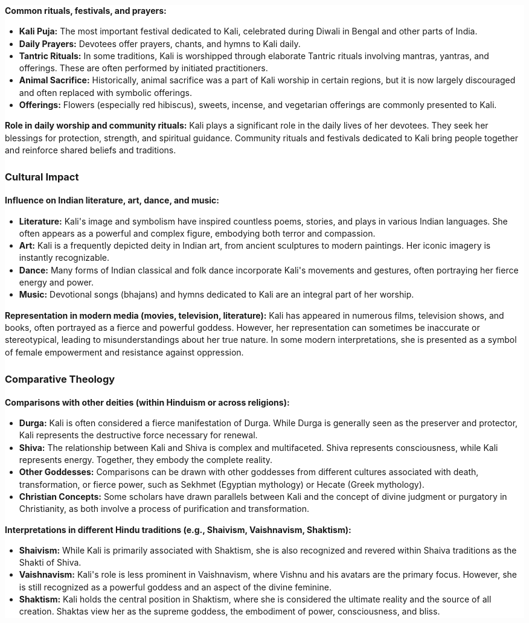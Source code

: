 **Common rituals, festivals, and prayers:**

*   **Kali Puja:** The most important festival dedicated to Kali, celebrated during Diwali in Bengal and other parts of India.
*   **Daily Prayers:** Devotees offer prayers, chants, and hymns to Kali daily.
*   **Tantric Rituals:** In some traditions, Kali is worshipped through elaborate Tantric rituals involving mantras, yantras, and offerings. These are often performed by initiated practitioners.
*   **Animal Sacrifice:** Historically, animal sacrifice was a part of Kali worship in certain regions, but it is now largely discouraged and often replaced with symbolic offerings.
*   **Offerings:** Flowers (especially red hibiscus), sweets, incense, and vegetarian offerings are commonly presented to Kali.

**Role in daily worship and community rituals:** Kali plays a significant role in the daily lives of her devotees. They seek her blessings for protection, strength, and spiritual guidance. Community rituals and festivals dedicated to Kali bring people together and reinforce shared beliefs and traditions.

###  Cultural Impact

**Influence on Indian literature, art, dance, and music:**

*   **Literature:** Kali's image and symbolism have inspired countless poems, stories, and plays in various Indian languages. She often appears as a powerful and complex figure, embodying both terror and compassion.
*   **Art:** Kali is a frequently depicted deity in Indian art, from ancient sculptures to modern paintings. Her iconic imagery is instantly recognizable.
*   **Dance:** Many forms of Indian classical and folk dance incorporate Kali's movements and gestures, often portraying her fierce energy and power.
*   **Music:** Devotional songs (bhajans) and hymns dedicated to Kali are an integral part of her worship.

**Representation in modern media (movies, television, literature):** Kali has appeared in numerous films, television shows, and books, often portrayed as a fierce and powerful goddess. However, her representation can sometimes be inaccurate or stereotypical, leading to misunderstandings about her true nature. In some modern interpretations, she is presented as a symbol of female empowerment and resistance against oppression.

###  Comparative Theology

**Comparisons with other deities (within Hinduism or across religions):**

*   **Durga:** Kali is often considered a fierce manifestation of Durga. While Durga is generally seen as the preserver and protector, Kali represents the destructive force necessary for renewal.
*   **Shiva:** The relationship between Kali and Shiva is complex and multifaceted. Shiva represents consciousness, while Kali represents energy. Together, they embody the complete reality.
*   **Other Goddesses:** Comparisons can be drawn with other goddesses from different cultures associated with death, transformation, or fierce power, such as Sekhmet (Egyptian mythology) or Hecate (Greek mythology).
*   **Christian Concepts:** Some scholars have drawn parallels between Kali and the concept of divine judgment or purgatory in Christianity, as both involve a process of purification and transformation.

**Interpretations in different Hindu traditions (e.g., Shaivism, Vaishnavism, Shaktism):**

*   **Shaivism:** While Kali is primarily associated with Shaktism, she is also recognized and revered within Shaiva traditions as the Shakti of Shiva.
*   **Vaishnavism:** Kali's role is less prominent in Vaishnavism, where Vishnu and his avatars are the primary focus. However, she is still recognized as a powerful goddess and an aspect of the divine feminine.
*   **Shaktism:** Kali holds the central position in Shaktism, where she is considered the ultimate reality and the source of all creation. Shaktas view her as the supreme goddess, the embodiment of power, consciousness, and bliss.
